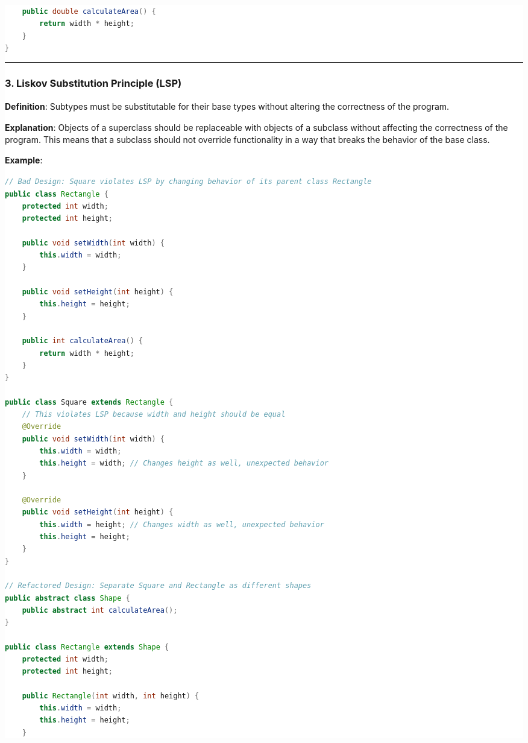 ```java
    public double calculateArea() {
        return width * height;
    }
}
```

---

### 3. Liskov Substitution Principle (LSP)
**Definition**: Subtypes must be substitutable for their base types without altering the correctness of the program.

**Explanation**: Objects of a superclass should be replaceable with objects of a subclass without affecting the correctness of the program. This means that a subclass should not override functionality in a way that breaks the behavior of the base class.

**Example**:
```java
// Bad Design: Square violates LSP by changing behavior of its parent class Rectangle
public class Rectangle {
    protected int width;
    protected int height;
    
    public void setWidth(int width) {
        this.width = width;
    }

    public void setHeight(int height) {
        this.height = height;
    }

    public int calculateArea() {
        return width * height;
    }
}

public class Square extends Rectangle {
    // This violates LSP because width and height should be equal
    @Override
    public void setWidth(int width) {
        this.width = width;
        this.height = width; // Changes height as well, unexpected behavior
    }

    @Override
    public void setHeight(int height) {
        this.width = height; // Changes width as well, unexpected behavior
        this.height = height;
    }
}

// Refactored Design: Separate Square and Rectangle as different shapes
public abstract class Shape {
    public abstract int calculateArea();
}

public class Rectangle extends Shape {
    protected int width;
    protected int height;

    public Rectangle(int width, int height) {
        this.width = width;
        this.height = height;
    }
```